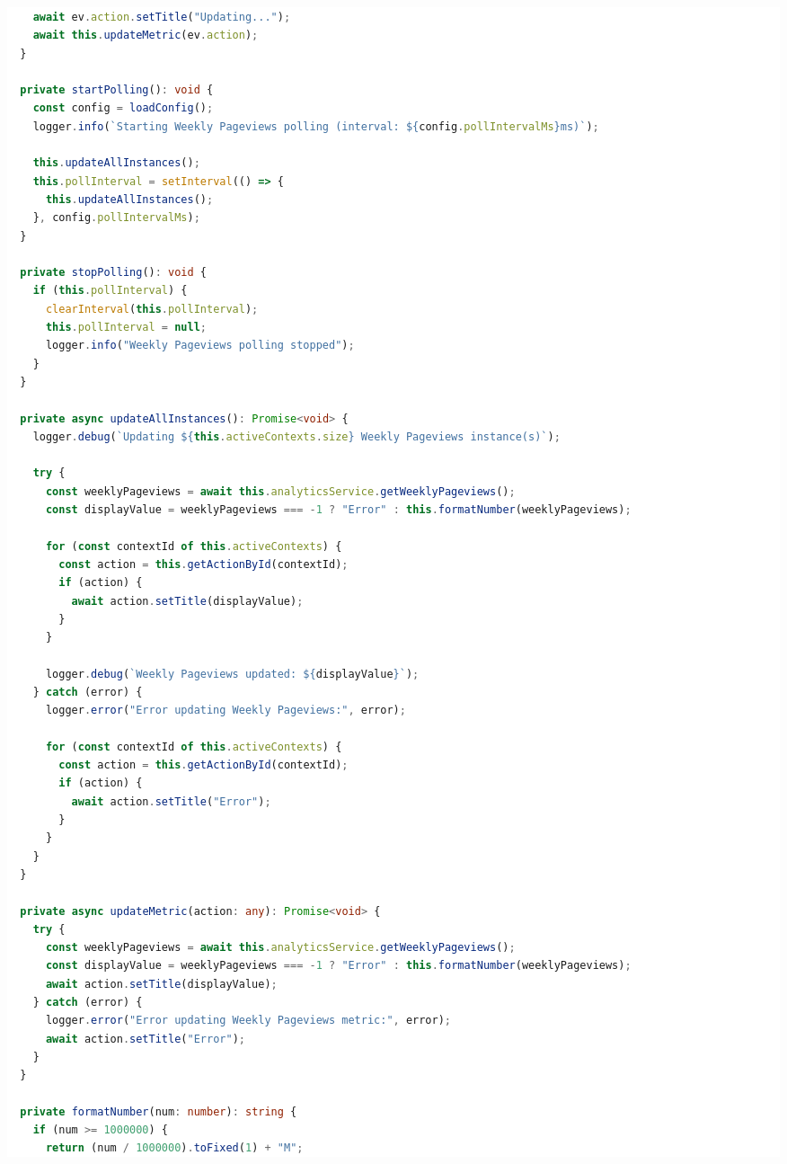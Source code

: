 ```typescript
    await ev.action.setTitle("Updating...");
    await this.updateMetric(ev.action);
  }

  private startPolling(): void {
    const config = loadConfig();
    logger.info(`Starting Weekly Pageviews polling (interval: ${config.pollIntervalMs}ms)`);

    this.updateAllInstances();
    this.pollInterval = setInterval(() => {
      this.updateAllInstances();
    }, config.pollIntervalMs);
  }

  private stopPolling(): void {
    if (this.pollInterval) {
      clearInterval(this.pollInterval);
      this.pollInterval = null;
      logger.info("Weekly Pageviews polling stopped");
    }
  }

  private async updateAllInstances(): Promise<void> {
    logger.debug(`Updating ${this.activeContexts.size} Weekly Pageviews instance(s)`);

    try {
      const weeklyPageviews = await this.analyticsService.getWeeklyPageviews();
      const displayValue = weeklyPageviews === -1 ? "Error" : this.formatNumber(weeklyPageviews);

      for (const contextId of this.activeContexts) {
        const action = this.getActionById(contextId);
        if (action) {
          await action.setTitle(displayValue);
        }
      }

      logger.debug(`Weekly Pageviews updated: ${displayValue}`);
    } catch (error) {
      logger.error("Error updating Weekly Pageviews:", error);
      
      for (const contextId of this.activeContexts) {
        const action = this.getActionById(contextId);
        if (action) {
          await action.setTitle("Error");
        }
      }
    }
  }

  private async updateMetric(action: any): Promise<void> {
    try {
      const weeklyPageviews = await this.analyticsService.getWeeklyPageviews();
      const displayValue = weeklyPageviews === -1 ? "Error" : this.formatNumber(weeklyPageviews);
      await action.setTitle(displayValue);
    } catch (error) {
      logger.error("Error updating Weekly Pageviews metric:", error);
      await action.setTitle("Error");
    }
  }

  private formatNumber(num: number): string {
    if (num >= 1000000) {
      return (num / 1000000).toFixed(1) + "M";
```